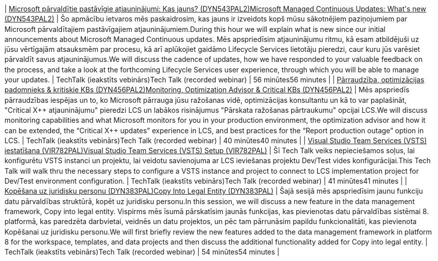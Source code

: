 | [<span data-ttu-id="74c3d-198">Microsoft pārvaldītie pastāvīgie atjauninājumi: Kas jauns? (DYN543PAL2)</span><span class="sxs-lookup"><span data-stu-id="74c3d-198">Microsoft Managed Continuous Updates: What's new (DYN543PAL2)</span></span>](https://community.dynamics.com/365/b/techtalks/posts/microsoft-managed-continuous-updates-what-39-s-new-12-13-18) | <span data-ttu-id="74c3d-199">Šo apmācību ietvaros mēs paskaidrosim, kas jauns ir izveidots kopš mūsu sākotnējiem paziņojumiem par Microsoft pārvaldītajiem pastāvīgajiem atjauninājumiem.</span><span class="sxs-lookup"><span data-stu-id="74c3d-199">During this hour we will explain what is new since our initial announcements about Microsoft Managed Continuous updates.</span></span> <span data-ttu-id="74c3d-200">Mēs apspriedīsim atjauninājumu ritmu, kā esam atbildējuši uz jūsu vērtīgajām atsauksmēm par procesu, kā arī aplūkojiet gaidāmo Lifecycle Services lietotāju pieredzi, caur kuru jūs varēsiet pārvaldīt savus atjauninājumus.</span><span class="sxs-lookup"><span data-stu-id="74c3d-200">We will discuss the cadence of updates, how we have responded to your valuable feedback on the process, and take a look at the forthcoming Lifecycle Services user experience, through which you will be able to manage your updates.</span></span> | <span data-ttu-id="74c3d-201">TechTalk (ieakstīts vebinārs)</span><span class="sxs-lookup"><span data-stu-id="74c3d-201">Tech Talk (recorded webinar)</span></span> | <span data-ttu-id="74c3d-202">56 minūtes</span><span class="sxs-lookup"><span data-stu-id="74c3d-202">56 minutes</span></span> |
| [<span data-ttu-id="74c3d-203">Pārraudzība, optimizācijas padomnieks & kritiskie KBs (DYN456PAL2)</span><span class="sxs-lookup"><span data-stu-id="74c3d-203">Monitoring, Optimization Advisor & Critical KBs (DYN456PAL2)</span></span>](https://community.dynamics.com/365/b/techtalks/posts/monitoring-optimization-advisor-amp-critical-kbs-july-13-2018) | <span data-ttu-id="74c3d-204">Mēs apspriedīs pārraudzības iespējas un to, ko Microsoft pārrauga jūsu ražošanas vidē, optimizācijas konsultantu un kā to var paplašināt, "Critical X++ atjauninājumu" pieredzi LCS un labākos risinājumus "Pārskata ražošanas pārtraukumu" opcijai LCS.</span><span class="sxs-lookup"><span data-stu-id="74c3d-204">We will discuss monitoring capabilities and what Microsoft monitors for you in your production environment, the optimization advisor and how it can be extended, the “Critical X++ updates” experience in LCS, and best practices for the “Report production outage” option in LCS.</span></span> | <span data-ttu-id="74c3d-205">TechTalk (ieakstīts vebinārs)</span><span class="sxs-lookup"><span data-stu-id="74c3d-205">Tech Talk (recorded webinar)</span></span> | <span data-ttu-id="74c3d-206">40 minūtes</span><span class="sxs-lookup"><span data-stu-id="74c3d-206">40 minutes</span></span> |
| [<span data-ttu-id="74c3d-207">Visual Studio Team Services (VSTS) iestatīšana (VIR782PAL)</span><span class="sxs-lookup"><span data-stu-id="74c3d-207">Visual Studio Team Services (VSTS) Setup (VIR782PAL)</span></span>](https://community.dynamics.com/365/b/techtalks/posts/visual-studio-team-services-vsts-setup-january-17-2017) | <span data-ttu-id="74c3d-208">Šī Tech Talk veiks nepieciešamos soļus, lai konfigurētu VSTS instanci un projektu, lai veidotu savienojuma ar LCS ieviešanas projektu Dev/Test vides konfigurācijai.</span><span class="sxs-lookup"><span data-stu-id="74c3d-208">This Tech Talk will walk thru the necessary steps to configure a VSTS instance and project to connect to LCS implementation project for Dev/Test environment configuration.</span></span> | <span data-ttu-id="74c3d-209">TechTalk (ieakstīts vebinārs)</span><span class="sxs-lookup"><span data-stu-id="74c3d-209">Tech Talk (recorded webinar)</span></span> | <span data-ttu-id="74c3d-210">41 minūtes</span><span class="sxs-lookup"><span data-stu-id="74c3d-210">41 minutes</span></span> |
| [<span data-ttu-id="74c3d-211">Kopēšana uz juridisku personu (DYN383PAL)</span><span class="sxs-lookup"><span data-stu-id="74c3d-211">Copy Into Legal Entity (DYN383PAL)</span></span>](https://community.dynamics.com/365/b/techtalks/posts/copy-into-legal-entity-october-24-2017) | <span data-ttu-id="74c3d-212">Šajā sesijā mēs apspriedīsim jaunu funkciju datu pārvaldības struktūrā, kopēt uz juridisku personu.</span><span class="sxs-lookup"><span data-stu-id="74c3d-212">In this session, we will discuss a new feature in the data management framework, Copy into legal entity.</span></span> <span data-ttu-id="74c3d-213">Vispirms mēs īsumā pārskatīsim jaunās funkcijas, kas pievienotas datu pārvaldības sistēmai 8. platformā, kas paredzēta darbvietai, veidnēs un datu projektos, un pēc tam pārrunāsim papildu funkcionalitāti, kas pievienota Kopēšanai uz juridisku personu.</span><span class="sxs-lookup"><span data-stu-id="74c3d-213">We will first briefly review the new features added to the data management framework in platform 8 for the workspace, templates, and data projects and then discuss the additional functionality added for Copy into legal entity.</span></span> | <span data-ttu-id="74c3d-214">TechTalk (ieakstīts vebinārs)</span><span class="sxs-lookup"><span data-stu-id="74c3d-214">Tech Talk (recorded webinar)</span></span> | <span data-ttu-id="74c3d-215">54 minūtes</span><span class="sxs-lookup"><span data-stu-id="74c3d-215">54 minutes</span></span> |